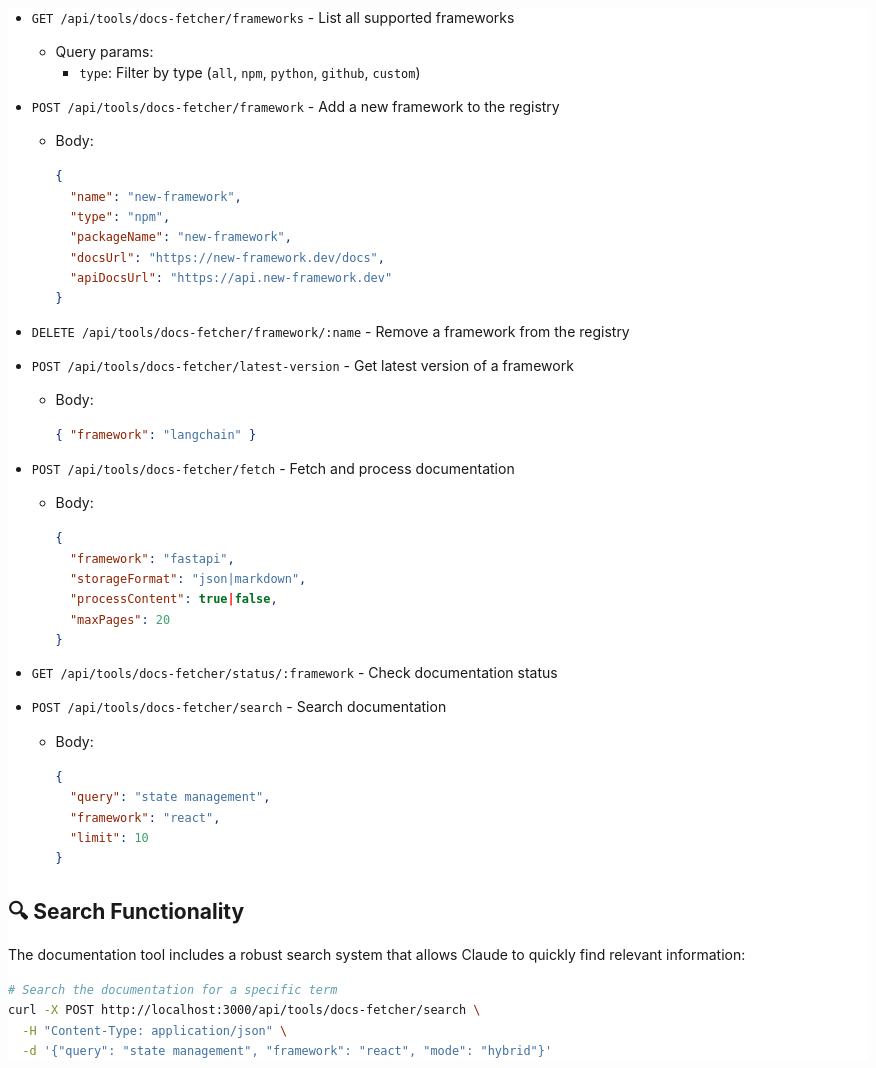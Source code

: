 - `GET /api/tools/docs-fetcher/frameworks` - List all supported frameworks
  - Query params:
    - `type`: Filter by type (`all`, `npm`, `python`, `github`, `custom`)

- `POST /api/tools/docs-fetcher/framework` - Add a new framework to the registry
  - Body:
    ```json
    {
      "name": "new-framework",
      "type": "npm",
      "packageName": "new-framework",
      "docsUrl": "https://new-framework.dev/docs",
      "apiDocsUrl": "https://api.new-framework.dev"
    }
    ```

- `DELETE /api/tools/docs-fetcher/framework/:name` - Remove a framework from the registry

- `POST /api/tools/docs-fetcher/latest-version` - Get latest version of a framework
  - Body:
    ```json
    { "framework": "langchain" }
    ```

- `POST /api/tools/docs-fetcher/fetch` - Fetch and process documentation
  - Body:
    ```json
    {
      "framework": "fastapi",
      "storageFormat": "json|markdown",
      "processContent": true|false,
      "maxPages": 20
    }
    ```
  
- `GET /api/tools/docs-fetcher/status/:framework` - Check documentation status

- `POST /api/tools/docs-fetcher/search` - Search documentation
  - Body:
    ```json
    {
      "query": "state management",
      "framework": "react",
      "limit": 10
    }
    ```

## 🔍 Search Functionality

The documentation tool includes a robust search system that allows Claude to quickly find relevant information:

```bash
# Search the documentation for a specific term
curl -X POST http://localhost:3000/api/tools/docs-fetcher/search \
  -H "Content-Type: application/json" \
  -d '{"query": "state management", "framework": "react", "mode": "hybrid"}'
```
